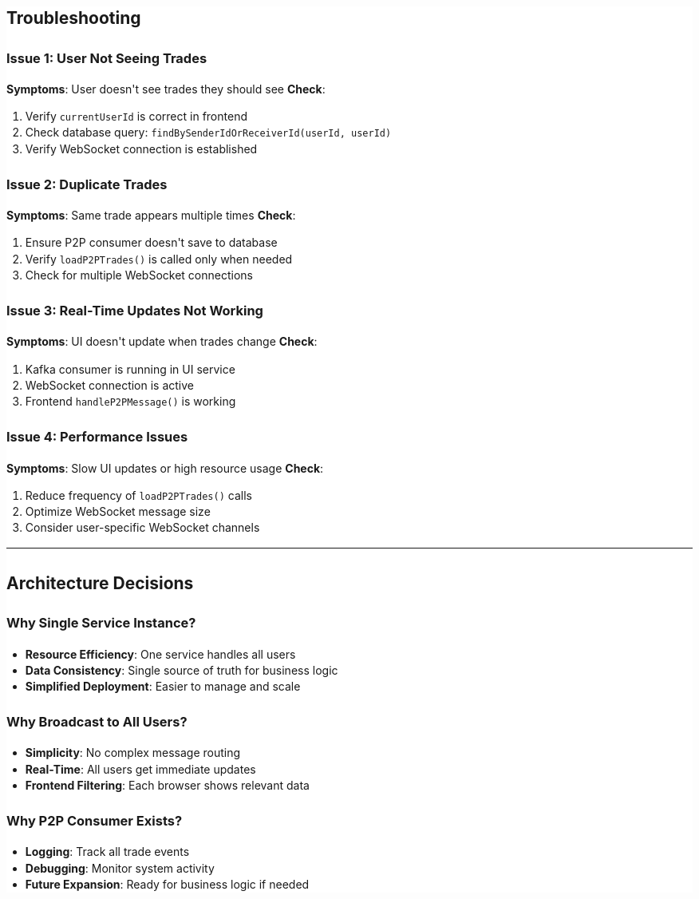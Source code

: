 
## Troubleshooting

### Issue 1: User Not Seeing Trades
**Symptoms**: User doesn't see trades they should see
**Check**:
1. Verify `currentUserId` is correct in frontend
2. Check database query: `findBySenderIdOrReceiverId(userId, userId)`
3. Verify WebSocket connection is established

### Issue 2: Duplicate Trades
**Symptoms**: Same trade appears multiple times
**Check**:
1. Ensure P2P consumer doesn't save to database
2. Verify `loadP2PTrades()` is called only when needed
3. Check for multiple WebSocket connections

### Issue 3: Real-Time Updates Not Working
**Symptoms**: UI doesn't update when trades change
**Check**:
1. Kafka consumer is running in UI service
2. WebSocket connection is active
3. Frontend `handleP2PMessage()` is working

### Issue 4: Performance Issues
**Symptoms**: Slow UI updates or high resource usage
**Check**:
1. Reduce frequency of `loadP2PTrades()` calls
2. Optimize WebSocket message size
3. Consider user-specific WebSocket channels

---

## Architecture Decisions

### Why Single Service Instance?
- **Resource Efficiency**: One service handles all users
- **Data Consistency**: Single source of truth for business logic
- **Simplified Deployment**: Easier to manage and scale

### Why Broadcast to All Users?
- **Simplicity**: No complex message routing
- **Real-Time**: All users get immediate updates
- **Frontend Filtering**: Each browser shows relevant data

### Why P2P Consumer Exists?
- **Logging**: Track all trade events
- **Debugging**: Monitor system activity
- **Future Expansion**: Ready for business logic if needed
